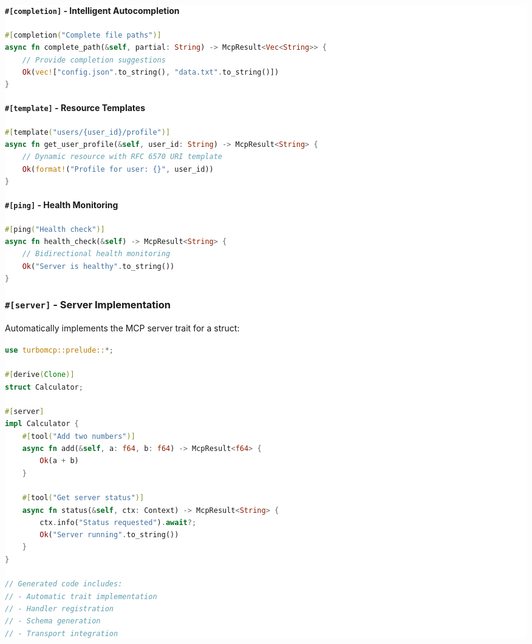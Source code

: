 #### `#[completion]` - Intelligent Autocompletion
```rust
#[completion("Complete file paths")]
async fn complete_path(&self, partial: String) -> McpResult<Vec<String>> {
    // Provide completion suggestions
    Ok(vec!["config.json".to_string(), "data.txt".to_string()])
}
```

#### `#[template]` - Resource Templates
```rust
#[template("users/{user_id}/profile")]
async fn get_user_profile(&self, user_id: String) -> McpResult<String> {
    // Dynamic resource with RFC 6570 URI template
    Ok(format!("Profile for user: {}", user_id))
}
```

#### `#[ping]` - Health Monitoring
```rust
#[ping("Health check")]
async fn health_check(&self) -> McpResult<String> {
    // Bidirectional health monitoring
    Ok("Server is healthy".to_string())
}
```

### `#[server]` - Server Implementation

Automatically implements the MCP server trait for a struct:

```rust
use turbomcp::prelude::*;

#[derive(Clone)]
struct Calculator;

#[server]
impl Calculator {
    #[tool("Add two numbers")]
    async fn add(&self, a: f64, b: f64) -> McpResult<f64> {
        Ok(a + b)
    }
    
    #[tool("Get server status")]
    async fn status(&self, ctx: Context) -> McpResult<String> {
        ctx.info("Status requested").await?;
        Ok("Server running".to_string())
    }
}

// Generated code includes:
// - Automatic trait implementation
// - Handler registration
// - Schema generation
// - Transport integration
```
